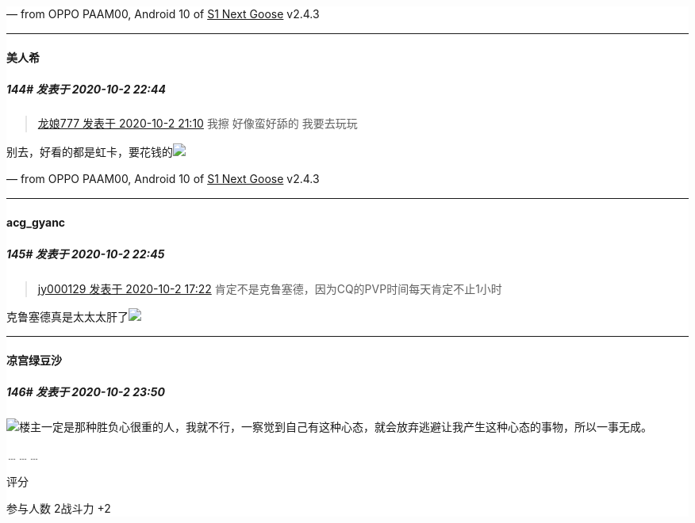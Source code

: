 — from OPPO PAAM00, Android 10 of [S1 Next Goose](https://pan.baidu.com/s/1mi43uRm) v2.4.3







*****

####  美人希  
##### 144#       发表于 2020-10-2 22:44



<blockquote><a href="httphttps://bbs.saraba1st.com/2b/forum.php?mod=redirect&amp;goto=findpost&amp;pid=48933044&amp;ptid=1963008" target="_blank">龙娘777 发表于 2020-10-2 21:10</a>
我擦 好像蛮好舔的 我要去玩玩</blockquote>
别去，好看的都是虹卡，要花钱的<img src="https://static.saraba1st.com/image/smiley/face2017/065.png" referrerpolicy="no-referrer">

— from OPPO PAAM00, Android 10 of [S1 Next Goose](https://pan.baidu.com/s/1mi43uRm) v2.4.3







*****

####  acg_gyanc  
##### 145#       发表于 2020-10-2 22:45



<blockquote><a href="httphttps://bbs.saraba1st.com/2b/forum.php?mod=redirect&amp;goto=findpost&amp;pid=48930671&amp;ptid=1963008" target="_blank">jy000129 发表于 2020-10-2 17:22</a>
肯定不是克鲁塞德，因为CQ的PVP时间每天肯定不止1小时</blockquote>
克鲁塞德真是太太太肝了<img src="https://static.saraba1st.com/image/smiley/face2017/068.png" referrerpolicy="no-referrer">







*****

####  凉宫绿豆沙  
##### 146#       发表于 2020-10-2 23:50



<img src="https://static.saraba1st.com/image/smiley/face2017/047.png" referrerpolicy="no-referrer">楼主一定是那种胜负心很重的人，我就不行，一察觉到自己有这种心态，就会放弃逃避让我产生这种心态的事物，所以一事无成。



﹍﹍﹍

评分





 参与人数 2战斗力 +2
